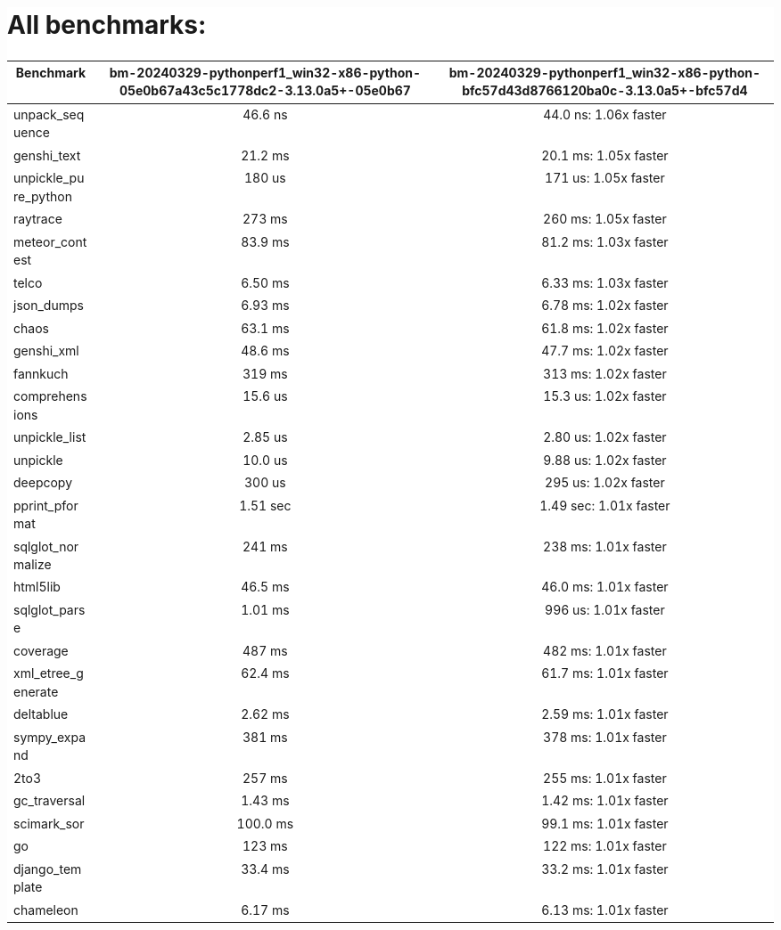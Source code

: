 All benchmarks:
===============

| Benchmark                  | bm-20240329-pythonperf1_win32-x86-python-05e0b67a43c5c1778dc2-3.13.0a5+-05e0b67 | bm-20240329-pythonperf1_win32-x86-python-bfc57d43d8766120ba0c-3.13.0a5+-bfc57d4 |
|----------------------------|:-------------------------------------------------------------------------------:|:-------------------------------------------------------------------------------:|
| unpack_sequence            | 46.6 ns                                                                         | 44.0 ns: 1.06x faster                                                           |
| genshi_text                | 21.2 ms                                                                         | 20.1 ms: 1.05x faster                                                           |
| unpickle_pure_python       | 180 us                                                                          | 171 us: 1.05x faster                                                            |
| raytrace                   | 273 ms                                                                          | 260 ms: 1.05x faster                                                            |
| meteor_contest             | 83.9 ms                                                                         | 81.2 ms: 1.03x faster                                                           |
| telco                      | 6.50 ms                                                                         | 6.33 ms: 1.03x faster                                                           |
| json_dumps                 | 6.93 ms                                                                         | 6.78 ms: 1.02x faster                                                           |
| chaos                      | 63.1 ms                                                                         | 61.8 ms: 1.02x faster                                                           |
| genshi_xml                 | 48.6 ms                                                                         | 47.7 ms: 1.02x faster                                                           |
| fannkuch                   | 319 ms                                                                          | 313 ms: 1.02x faster                                                            |
| comprehensions             | 15.6 us                                                                         | 15.3 us: 1.02x faster                                                           |
| unpickle_list              | 2.85 us                                                                         | 2.80 us: 1.02x faster                                                           |
| unpickle                   | 10.0 us                                                                         | 9.88 us: 1.02x faster                                                           |
| deepcopy                   | 300 us                                                                          | 295 us: 1.02x faster                                                            |
| pprint_pformat             | 1.51 sec                                                                        | 1.49 sec: 1.01x faster                                                          |
| sqlglot_normalize          | 241 ms                                                                          | 238 ms: 1.01x faster                                                            |
| html5lib                   | 46.5 ms                                                                         | 46.0 ms: 1.01x faster                                                           |
| sqlglot_parse              | 1.01 ms                                                                         | 996 us: 1.01x faster                                                            |
| coverage                   | 487 ms                                                                          | 482 ms: 1.01x faster                                                            |
| xml_etree_generate         | 62.4 ms                                                                         | 61.7 ms: 1.01x faster                                                           |
| deltablue                  | 2.62 ms                                                                         | 2.59 ms: 1.01x faster                                                           |
| sympy_expand               | 381 ms                                                                          | 378 ms: 1.01x faster                                                            |
| 2to3                       | 257 ms                                                                          | 255 ms: 1.01x faster                                                            |
| gc_traversal               | 1.43 ms                                                                         | 1.42 ms: 1.01x faster                                                           |
| scimark_sor                | 100.0 ms                                                                        | 99.1 ms: 1.01x faster                                                           |
| go                         | 123 ms                                                                          | 122 ms: 1.01x faster                                                            |
| django_template            | 33.4 ms                                                                         | 33.2 ms: 1.01x faster                                                           |
| chameleon                  | 6.17 ms                                                                         | 6.13 ms: 1.01x faster                                                           |